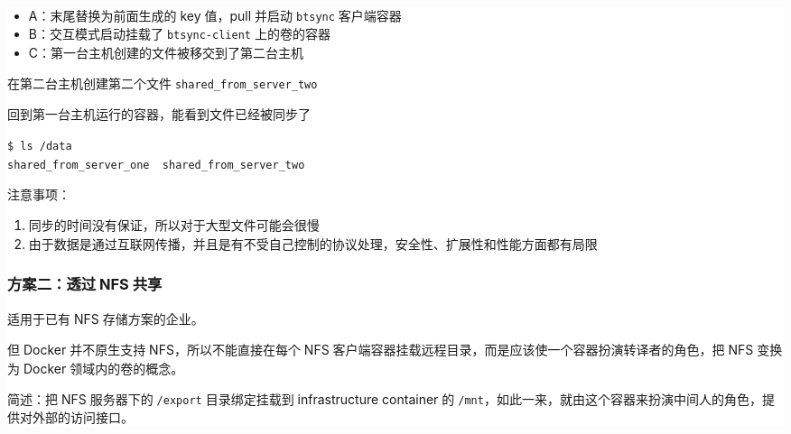 - A：末尾替换为前面生成的 key 值，pull 并启动 `btsync` 客户端容器
- B：交互模式启动挂载了 `btsync-client` 上的卷的容器
- C：第一台主机创建的文件被移交到了第二台主机

在第二台主机创建第二个文件 `shared_from_server_two`

回到第一台主机运行的容器，能看到文件已经被同步了
```bash
$ ls /data
shared_from_server_one  shared_from_server_two
```

注意事项：
1. 同步的时间没有保证，所以对于大型文件可能会很慢
2. 由于数据是通过互联网传播，并且是有不受自己控制的协议处理，安全性、扩展性和性能方面都有局限

### 方案二：透过 NFS 共享
适用于已有 NFS 存储方案的企业。

但 Docker 并不原生支持 NFS，所以不能直接在每个 NFS 客户端容器挂载远程目录，而是应该使一个容器扮演转译者的角色，把 NFS 变换为 Docker 领域内的卷的概念。

简述：把 NFS 服务器下的 `/export` 目录绑定挂载到 infrastructure container 的 `/mnt`，如此一来，就由这个容器来扮演中间人的角色，提供对外部的访问接口。